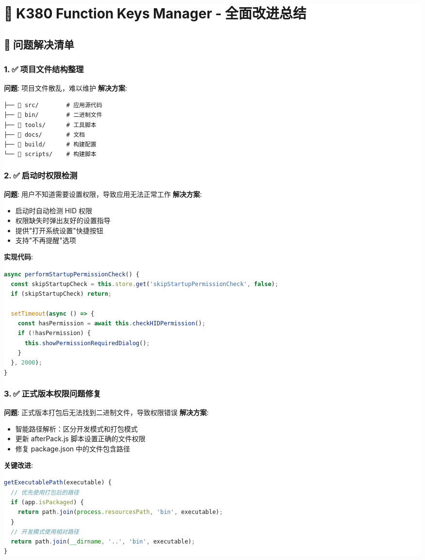 # 🎉 K380 Function Keys Manager - 全面改进总结

## 📝 问题解决清单

### 1. ✅ 项目文件结构整理

**问题**: 项目文件散乱，难以维护
**解决方案**:
```
├── 📂 src/        # 应用源代码
├── 📂 bin/        # 二进制文件
├── 📂 tools/      # 工具脚本
├── 📂 docs/       # 文档
├── 📂 build/      # 构建配置
└── 📂 scripts/    # 构建脚本
```

### 2. ✅ 启动时权限检测

**问题**: 用户不知道需要设置权限，导致应用无法正常工作
**解决方案**:
- 启动时自动检测 HID 权限
- 权限缺失时弹出友好的设置指导
- 提供"打开系统设置"快捷按钮
- 支持"不再提醒"选项

**实现代码**:
```javascript
async performStartupPermissionCheck() {
  const skipStartupCheck = this.store.get('skipStartupPermissionCheck', false);
  if (skipStartupCheck) return;

  setTimeout(async () => {
    const hasPermission = await this.checkHIDPermission();
    if (!hasPermission) {
      this.showPermissionRequiredDialog();
    }
  }, 2000);
}
```

### 3. ✅ 正式版本权限问题修复

**问题**: 正式版本打包后无法找到二进制文件，导致权限错误
**解决方案**:
- 智能路径解析：区分开发模式和打包模式
- 更新 afterPack.js 脚本设置正确的文件权限
- 修复 package.json 中的文件包含路径

**关键改进**:
```javascript
getExecutablePath(executable) {
  // 优先使用打包后的路径
  if (app.isPackaged) {
    return path.join(process.resourcesPath, 'bin', executable);
  }
  // 开发模式使用相对路径
  return path.join(__dirname, '..', 'bin', executable);
}
```
